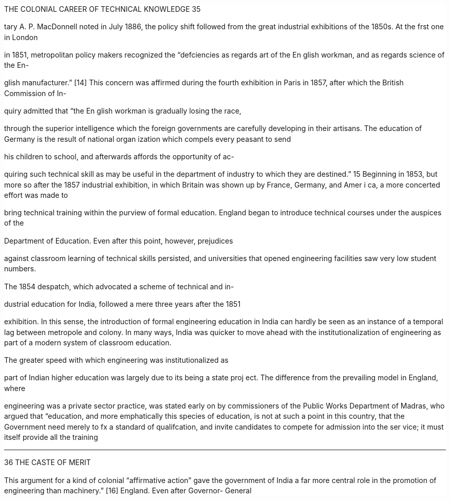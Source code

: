 THE COLONIAL CAREER OF TECHNICAL KNOWLEDGE 35

tary A. P. MacDonnell noted in July 1886, the policy shift followed from
the great industrial exhibitions of the 1850s. At the frst one in London

in 1851, metropolitan policy makers recognized the “defciencies as regards art of the En glish workman, and as regards science of the En-

glish manufacturer.” [14] This concern was affirmed during the fourth
exhibition in Paris in 1857, after which the British Commission of In-

quiry admitted that “the En glish workman is gradually losing the race,

through the superior intelligence which the foreign governments are
carefully developing in their artisans. The education of Germany is the
result of national organ ization which compels every peasant to send

his children to school, and afterwards affords the opportunity of ac-

quiring such technical skill as may be useful in the department of industry to which they are destined.” 15 Beginning in 1853, but more so
after the 1857 industrial exhibition, in which Britain was shown up by
France, Germany, and Amer i ca, a more concerted effort was made to

bring technical training within the purview of formal education.
England began to introduce technical courses under the auspices of the

Department of Education. Even after this point, however, prejudices

against classroom learning of technical skills persisted, and universities that opened engineering facilities saw very low student numbers.

The 1854 despatch, which advocated a scheme of technical and in-

dustrial education for India, followed a mere three years after the 1851

exhibition. In this sense, the introduction of formal engineering education in India can hardly be seen as an instance of a temporal lag
between metropole and colony. In many ways, India was quicker to
move ahead with the institutionalization of engineering as part of a
modern system of classroom education.

The greater speed with which engineering was institutionalized as

part of Indian higher education was largely due to its being a state
proj ect. The difference from the prevailing model in England, where

engineering was a private sector practice, was stated early on by commissioners of the Public Works Department of Madras, who argued
that “education, and more emphatically this species of education, is
not at such a point in this country, that the Government need merely
to fx a standard of qualifcation, and invite candidates to compete
for admission into the ser vice; it must itself provide all the training


-----

36 THE CASTE OF MERIT

This argument for a kind of colonial “affirmative action” gave the government of India a far more central role in the promotion of engineering than machinery.” [16] England. Even after Governor- General
